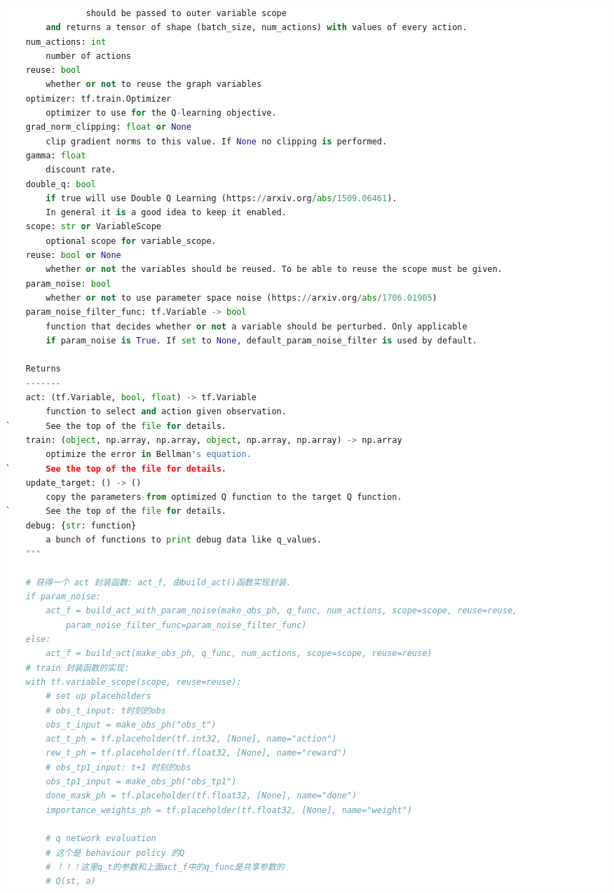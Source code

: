 ```python
                should be passed to outer variable scope
        and returns a tensor of shape (batch_size, num_actions) with values of every action.
    num_actions: int
        number of actions
    reuse: bool
        whether or not to reuse the graph variables
    optimizer: tf.train.Optimizer
        optimizer to use for the Q-learning objective.
    grad_norm_clipping: float or None
        clip gradient norms to this value. If None no clipping is performed.
    gamma: float
        discount rate.
    double_q: bool
        if true will use Double Q Learning (https://arxiv.org/abs/1509.06461).
        In general it is a good idea to keep it enabled.
    scope: str or VariableScope
        optional scope for variable_scope.
    reuse: bool or None
        whether or not the variables should be reused. To be able to reuse the scope must be given.
    param_noise: bool
        whether or not to use parameter space noise (https://arxiv.org/abs/1706.01905)
    param_noise_filter_func: tf.Variable -> bool
        function that decides whether or not a variable should be perturbed. Only applicable
        if param_noise is True. If set to None, default_param_noise_filter is used by default.

    Returns
    -------
    act: (tf.Variable, bool, float) -> tf.Variable
        function to select and action given observation.
`       See the top of the file for details.
    train: (object, np.array, np.array, object, np.array, np.array) -> np.array
        optimize the error in Bellman's equation.
`       See the top of the file for details.
    update_target: () -> ()
        copy the parameters from optimized Q function to the target Q function.
`       See the top of the file for details.
    debug: {str: function}
        a bunch of functions to print debug data like q_values.
    """
	
	# 获得一个 act 封装函数: act_f, 由build_act()函数实现封装.
    if param_noise:
        act_f = build_act_with_param_noise(make_obs_ph, q_func, num_actions, scope=scope, reuse=reuse,
            param_noise_filter_func=param_noise_filter_func)
    else:
        act_f = build_act(make_obs_ph, q_func, num_actions, scope=scope, reuse=reuse)
	# train 封装函数的实现:
    with tf.variable_scope(scope, reuse=reuse):
        # set up placeholders
        # obs_t_input: t时刻的obs
        obs_t_input = make_obs_ph("obs_t")
        act_t_ph = tf.placeholder(tf.int32, [None], name="action")
        rew_t_ph = tf.placeholder(tf.float32, [None], name="reward")
        # obs_tp1_input: t+1 时刻的obs
        obs_tp1_input = make_obs_ph("obs_tp1")
        done_mask_ph = tf.placeholder(tf.float32, [None], name="done")
        importance_weights_ph = tf.placeholder(tf.float32, [None], name="weight")

        # q network evaluation
		# 这个是 behaviour policy 的Q
        # ！！！这里q_t的参数和上面act_f中的q_func是共享参数的
        # Q(st, a)
```
